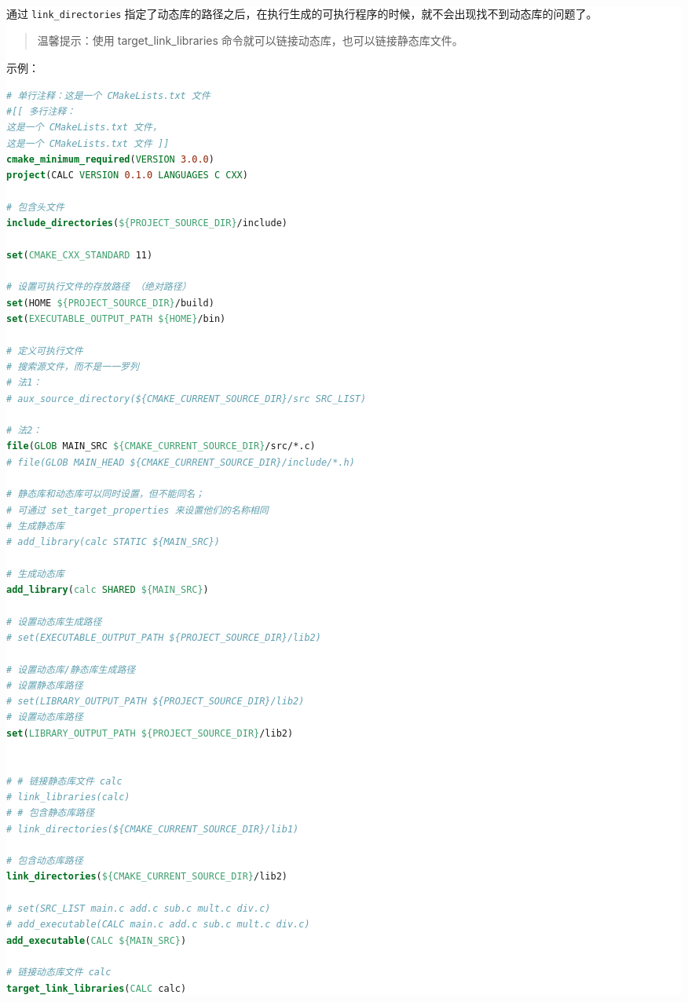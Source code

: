 通过 `link_directories` 指定了动态库的路径之后，在执行生成的可执行程序的时候，就不会出现找不到动态库的问题了。

> 温馨提示：使用 target_link_libraries 命令就可以链接动态库，也可以链接静态库文件。



示例：

```cmake
# 单行注释：这是一个 CMakeLists.txt 文件
#[[ 多行注释：
这是一个 CMakeLists.txt 文件，
这是一个 CMakeLists.txt 文件 ]]
cmake_minimum_required(VERSION 3.0.0)
project(CALC VERSION 0.1.0 LANGUAGES C CXX)

# 包含头文件
include_directories(${PROJECT_SOURCE_DIR}/include)

set(CMAKE_CXX_STANDARD 11)

# 设置可执行文件的存放路径 （绝对路径）
set(HOME ${PROJECT_SOURCE_DIR}/build)
set(EXECUTABLE_OUTPUT_PATH ${HOME}/bin)

# 定义可执行文件
# 搜索源文件，而不是一一罗列
# 法1：
# aux_source_directory(${CMAKE_CURRENT_SOURCE_DIR}/src SRC_LIST)

# 法2：
file(GLOB MAIN_SRC ${CMAKE_CURRENT_SOURCE_DIR}/src/*.c)
# file(GLOB MAIN_HEAD ${CMAKE_CURRENT_SOURCE_DIR}/include/*.h)

# 静态库和动态库可以同时设置，但不能同名；
# 可通过 set_target_properties 来设置他们的名称相同
# 生成静态库
# add_library(calc STATIC ${MAIN_SRC})

# 生成动态库
add_library(calc SHARED ${MAIN_SRC})

# 设置动态库生成路径
# set(EXECUTABLE_OUTPUT_PATH ${PROJECT_SOURCE_DIR}/lib2)

# 设置动态库/静态库生成路径
# 设置静态库路径
# set(LIBRARY_OUTPUT_PATH ${PROJECT_SOURCE_DIR}/lib2)
# 设置动态库路径
set(LIBRARY_OUTPUT_PATH ${PROJECT_SOURCE_DIR}/lib2)


# # 链接静态库文件 calc
# link_libraries(calc)
# # 包含静态库路径
# link_directories(${CMAKE_CURRENT_SOURCE_DIR}/lib1)

# 包含动态库路径
link_directories(${CMAKE_CURRENT_SOURCE_DIR}/lib2)

# set(SRC_LIST main.c add.c sub.c mult.c div.c)
# add_executable(CALC main.c add.c sub.c mult.c div.c)
add_executable(CALC ${MAIN_SRC})

# 链接动态库文件 calc
target_link_libraries(CALC calc)
```